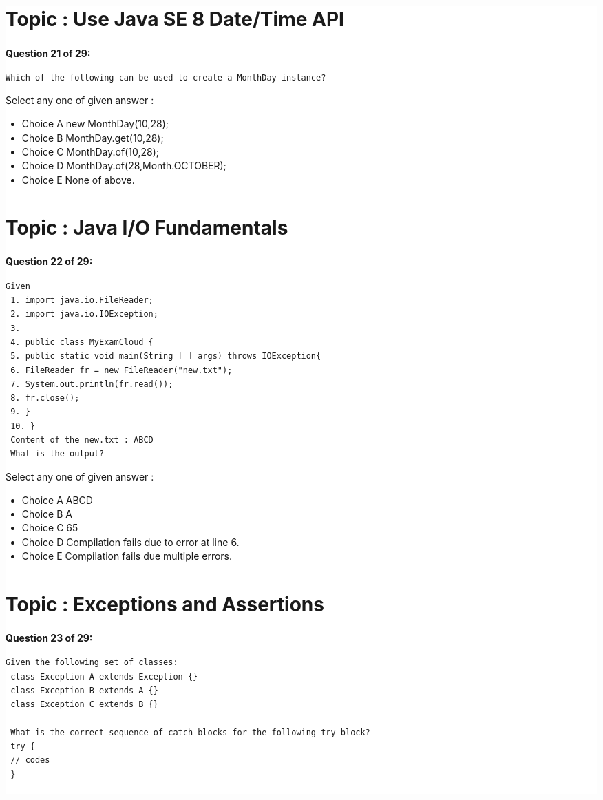 Topic : Use Java SE 8 Date/Time API
===================================
**Question 21 of 29:**
```
Which of the following can be used to create a MonthDay instance?
```

Select any one of given answer :
- Choice A new MonthDay(10,28);
- Choice B MonthDay.get(10,28);
- Choice C MonthDay.of(10,28);
- Choice D MonthDay.of(28,Month.OCTOBER);
- Choice E None of above.

Topic : Java I/O Fundamentals
=============================
**Question 22 of 29:**
```
Given
 1. import java.io.FileReader;
 2. import java.io.IOException;
 3.
 4. public class MyExamCloud {
 5. public static void main(String [ ] args) throws IOException{
 6. FileReader fr = new FileReader("new.txt");
 7. System.out.println(fr.read());
 8. fr.close();
 9. }
 10. }
 Content of the new.txt : ABCD
 What is the output?
```

Select any one of given answer :
- Choice A ABCD
- Choice B A
- Choice C 65
- Choice D Compilation fails due to error at line 6.
- Choice E Compilation fails due multiple errors.

Topic : Exceptions and Assertions
=================================
**Question 23 of 29:**
```
Given the following set of classes:
 class Exception A extends Exception {}
 class Exception B extends A {}
 class Exception C extends B {}
 
 What is the correct sequence of catch blocks for the following try block?
 try {
 // codes
 }
  
```
